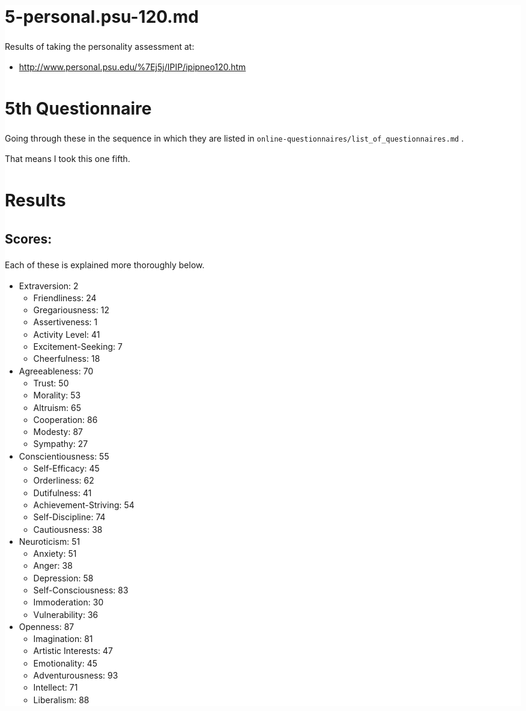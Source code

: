 
# 5-personal.psu-120.md

Results of taking the personality assessment at:

- http://www.personal.psu.edu/%7Ej5j/IPIP/ipipneo120.htm

# 5th Questionnaire

Going through these in the sequence in which they are listed in `online-questionnaires/list_of_questionnaires.md` .

That means I took this one fifth.

# Results


## Scores:

Each of these is explained more thoroughly below.

- Extraversion: 2
  - Friendliness: 24
  - Gregariousness: 12
  - Assertiveness: 1
  - Activity Level: 41
  - Excitement-Seeking: 7
  - Cheerfulness: 18
- Agreeableness: 70
  - Trust: 50
  - Morality: 53
  - Altruism: 65
  - Cooperation: 86
  - Modesty: 87
  - Sympathy: 27
- Conscientiousness: 55
  - Self-Efficacy: 45
  - Orderliness: 62
  - Dutifulness: 41
  - Achievement-Striving: 54
  - Self-Discipline: 74
  - Cautiousness: 38
- Neuroticism: 51
  - Anxiety: 51
  - Anger: 38
  - Depression: 58
  - Self-Consciousness: 83
  - Immoderation: 30
  - Vulnerability: 36
- Openness: 87
  - Imagination: 81
  - Artistic Interests: 47
  - Emotionality: 45
  - Adventurousness: 93
  - Intellect: 71
  - Liberalism: 88
